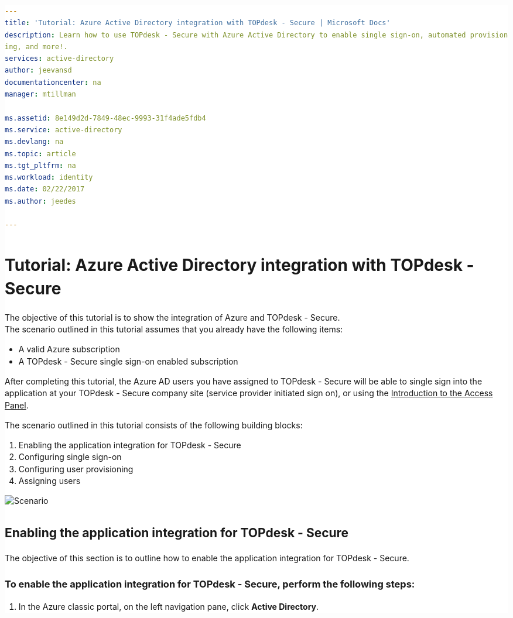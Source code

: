 ```yaml
---
title: 'Tutorial: Azure Active Directory integration with TOPdesk - Secure | Microsoft Docs'
description: Learn how to use TOPdesk - Secure with Azure Active Directory to enable single sign-on, automated provisioning, and more!.
services: active-directory
author: jeevansd
documentationcenter: na
manager: mtillman

ms.assetid: 8e149d2d-7849-48ec-9993-31f4ade5fdb4
ms.service: active-directory
ms.devlang: na
ms.topic: article
ms.tgt_pltfrm: na
ms.workload: identity
ms.date: 02/22/2017
ms.author: jeedes

---
```

# Tutorial: Azure Active Directory integration with TOPdesk - Secure
The objective of this tutorial is to show the integration of Azure and TOPdesk - Secure.  
The scenario outlined in this tutorial assumes that you already have the following items:

* A valid Azure subscription
* A TOPdesk - Secure single sign-on enabled subscription

After completing this tutorial, the Azure AD users you have assigned to TOPdesk - Secure will be able to single sign into the application at your TOPdesk - Secure company site (service provider initiated sign on), or using the [Introduction to the Access Panel](active-directory-saas-access-panel-introduction.md).

The scenario outlined in this tutorial consists of the following building blocks:

1. Enabling the application integration for TOPdesk - Secure
2. Configuring single sign-on
3. Configuring user provisioning
4. Assigning users

![Scenario](./media/active-directory-saas-topdesk-secure-tutorial/IC790596.png "Scenario")

## Enabling the application integration for TOPdesk - Secure
The objective of this section is to outline how to enable the application integration for TOPdesk - Secure.

### To enable the application integration for TOPdesk - Secure, perform the following steps:
1. In the Azure classic portal, on the left navigation pane, click **Active Directory**.
   